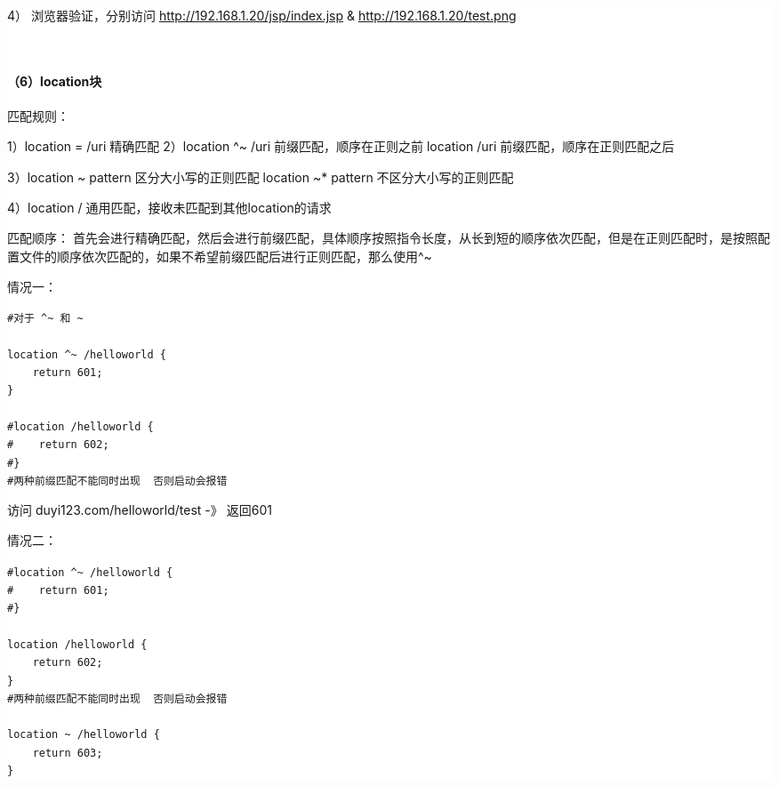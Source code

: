 4） 浏览器验证，分别访问 http://192.168.1.20/jsp/index.jsp  &  http://192.168.1.20/test.png 

​      

#### （6）location块

匹配规则：

1）location = /uri  精确匹配
2）location ^~ /uri  前缀匹配，顺序在正则之前
      location /uri  前缀匹配，顺序在正则匹配之后

3）location ~ pattern 区分大小写的正则匹配
      location ~* pattern  不区分大小写的正则匹配

4）location / 通用匹配，接收未匹配到其他location的请求



匹配顺序：
首先会进行精确匹配，然后会进行前缀匹配，具体顺序按照指令长度，从长到短的顺序依次匹配，但是在正则匹配时，是按照配置文件的顺序依次匹配的，如果不希望前缀匹配后进行正则匹配，那么使用^~



情况一：

```
#对于 ^~ 和 ~

location ^~ /helloworld {
    return 601;
}

#location /helloworld {
#    return 602;
#}
#两种前缀匹配不能同时出现  否则启动会报错
```

访问  duyi123.com/helloworld/test    -》  返回601



情况二：

```
#location ^~ /helloworld {
#    return 601;
#}

location /helloworld {
    return 602;
}
#两种前缀匹配不能同时出现  否则启动会报错

location ~ /helloworld {
    return 603;
}
```
